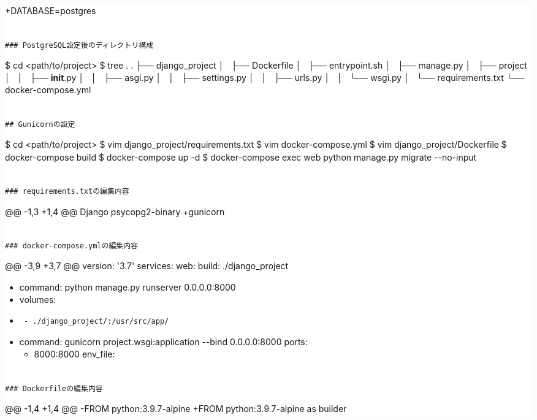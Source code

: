 +DATABASE=postgres
```

### PostgreSQL設定後のディレクトリ構成

```
$ cd <path/to/project>
$ tree .
.
├── django_project
│   ├── Dockerfile
│   ├── entrypoint.sh
│   ├── manage.py
│   ├── project
│   │   ├── __init__.py
│   │   ├── asgi.py
│   │   ├── settings.py
│   │   ├── urls.py
│   │   └── wsgi.py
│   └── requirements.txt
└── docker-compose.yml
```

## Gunicornの設定

```
$ cd <path/to/project>
$ vim django_project/requirements.txt
$ vim docker-compose.yml
$ vim django_project/Dockerfile
$ docker-compose build
$ docker-compose up -d
$ docker-compose exec web python manage.py migrate --no-input
```

### requirements.txtの編集内容

```
@@ -1,3 +1,4 @@
 Django
 psycopg2-binary
+gunicorn
```

### docker-compose.ymlの編集内容

```
@@ -3,9 +3,7 @@ version: '3.7'
 services:
   web:
     build: ./django_project
-    command: python manage.py runserver 0.0.0.0:8000
-    volumes:
-      - ./django_project/:/usr/src/app/
+    command: gunicorn project.wsgi:application --bind 0.0.0.0:8000
     ports:
       - 8000:8000
     env_file:
```

### Dockerfileの編集内容

```
@@ -1,4 +1,4 @@
-FROM python:3.9.7-alpine
+FROM python:3.9.7-alpine as builder